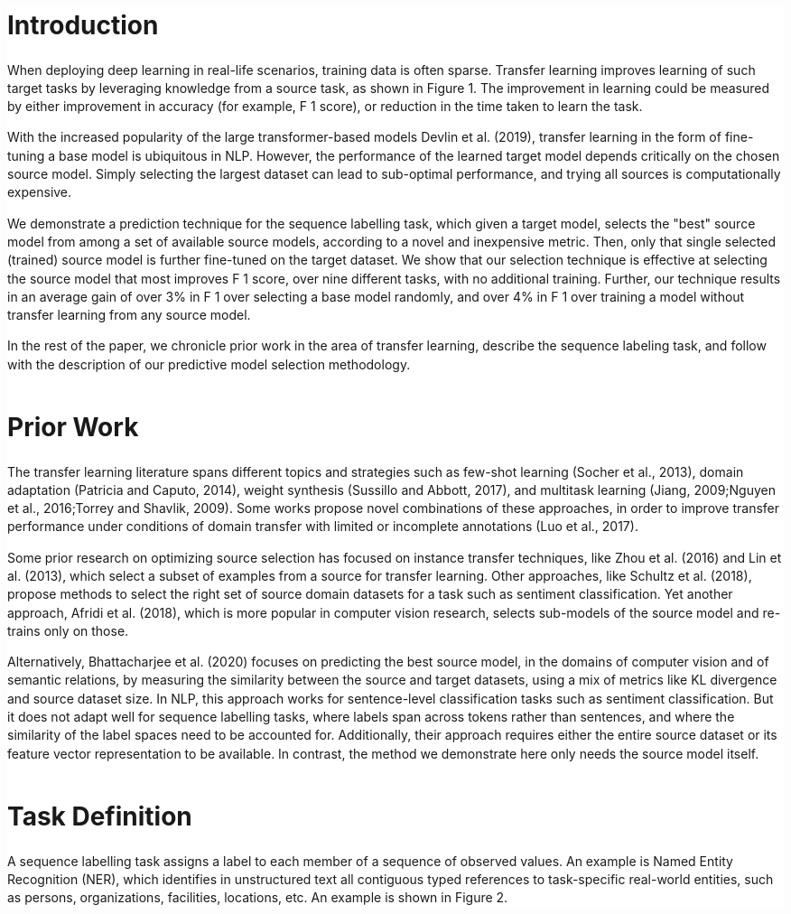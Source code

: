 # Introduction

When deploying deep learning in real-life scenarios, training data is often sparse. Transfer learning improves learning of such target tasks by leveraging knowledge from a source task, as shown in Figure 1. The improvement in learning could be measured by either improvement in accuracy (for example, F 1 score), or reduction in the time taken to learn the task.

With the increased popularity of the large transformer-based models Devlin et al. (2019), transfer learning in the form of fine-tuning a base model is ubiquitous in NLP. However, the performance of the learned target model depends critically on the chosen source model. Simply selecting the largest dataset can lead to sub-optimal performance, and trying all sources is computationally expensive.

We demonstrate a prediction technique for the sequence labelling task, which given a target model, selects the "best" source model from among a set of available source models, according to a novel and inexpensive metric. Then, only that single selected (trained) source model is further fine-tuned on the target dataset. We show that our selection technique is effective at selecting the source model that most improves F 1 score, over nine different tasks, with no additional training. Further, our technique results in an average gain of over 3% in F 1 over selecting a base model randomly, and over 4% in F 1 over training a model without transfer learning from any source model.

In the rest of the paper, we chronicle prior work in the area of transfer learning, describe the sequence labeling task, and follow with the description of our predictive model selection methodology.

# Prior Work

The transfer learning literature spans different topics and strategies such as few-shot learning (Socher et al., 2013), domain adaptation (Patricia and Caputo, 2014), weight synthesis (Sussillo and Abbott, 2017), and multitask learning (Jiang, 2009;Nguyen et al., 2016;Torrey and Shavlik, 2009). Some works propose novel combinations of these approaches, in order to improve transfer performance under conditions of domain transfer with limited or incomplete annotations (Luo et al., 2017).

Some prior research on optimizing source selection has focused on instance transfer techniques, like Zhou et al. (2016) and Lin et al. (2013), which select a subset of examples from a source for transfer learning. Other approaches, like Schultz et al. (2018), propose methods to select the right set of source domain datasets for a task such as sentiment classification. Yet another approach, Afridi et al. (2018), which is more popular in computer vision research, selects sub-models of the source model and re-trains only on those.

Alternatively, Bhattacharjee et al. (2020) focuses on predicting the best source model, in the domains of computer vision and of semantic relations, by measuring the similarity between the source and target datasets, using a mix of metrics like KL divergence and source dataset size. In NLP, this approach works for sentence-level classification tasks such as sentiment classification. But it does not adapt well for sequence labelling tasks, where labels span across tokens rather than sentences, and where the similarity of the label spaces need to be accounted for. Additionally, their approach requires either the entire source dataset or its feature vector representation to be available. In contrast, the method we demonstrate here only needs the source model itself.

# Task Definition

A sequence labelling task assigns a label to each member of a sequence of observed values. An example is Named Entity Recognition (NER), which identifies in unstructured text all contiguous typed references to task-specific real-world entities, such as persons, organizations, facilities, locations, etc. An example is shown in Figure 2.
